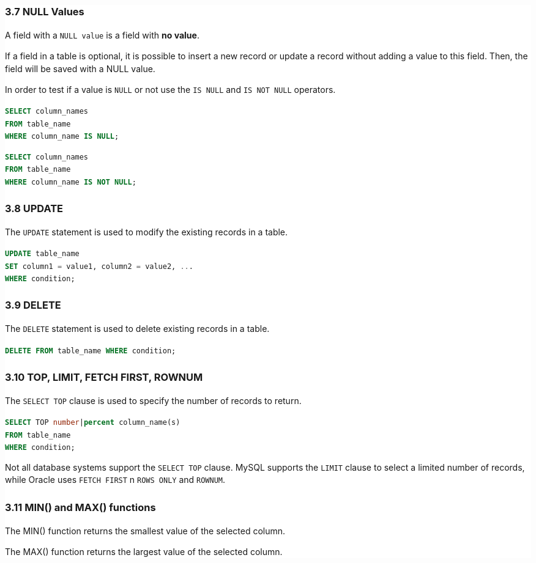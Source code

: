 ### 3.7 NULL Values <a name="null"></a>

A field with a `NULL value` is a field with **no value**.

If a field in a table is optional, it is possible to insert a new record or update a record without adding a value to this field. Then, the field will be saved with a NULL value.

In order to test if a value is `NULL` or not use the `IS NULL` and `IS NOT NULL` operators.

```SQL
SELECT column_names
FROM table_name
WHERE column_name IS NULL;
```

```SQL
SELECT column_names
FROM table_name
WHERE column_name IS NOT NULL;
```

### 3.8 UPDATE <a name="update"></a>

The `UPDATE` statement is used to modify the existing records in a table.

```SQL
UPDATE table_name
SET column1 = value1, column2 = value2, ...
WHERE condition;
```

### 3.9 DELETE <a name="delete"></a>

The `DELETE` statement is used to delete existing records in a table.

```SQL
DELETE FROM table_name WHERE condition;
```

### 3.10 TOP, LIMIT, FETCH FIRST, ROWNUM <a name="top"></a>

The `SELECT TOP` clause is used to specify the number of records to return.

```SQL
SELECT TOP number|percent column_name(s)
FROM table_name
WHERE condition;
```

Not all database systems support the `SELECT TOP` clause. MySQL supports the `LIMIT` clause to select a limited number of records, while Oracle uses `FETCH FIRST` n `ROWS ONLY` and `ROWNUM`.

### 3.11 MIN() and MAX() functions <a name="min_max"></a>

The MIN() function returns the smallest value of the selected column.

The MAX() function returns the largest value of the selected column.
